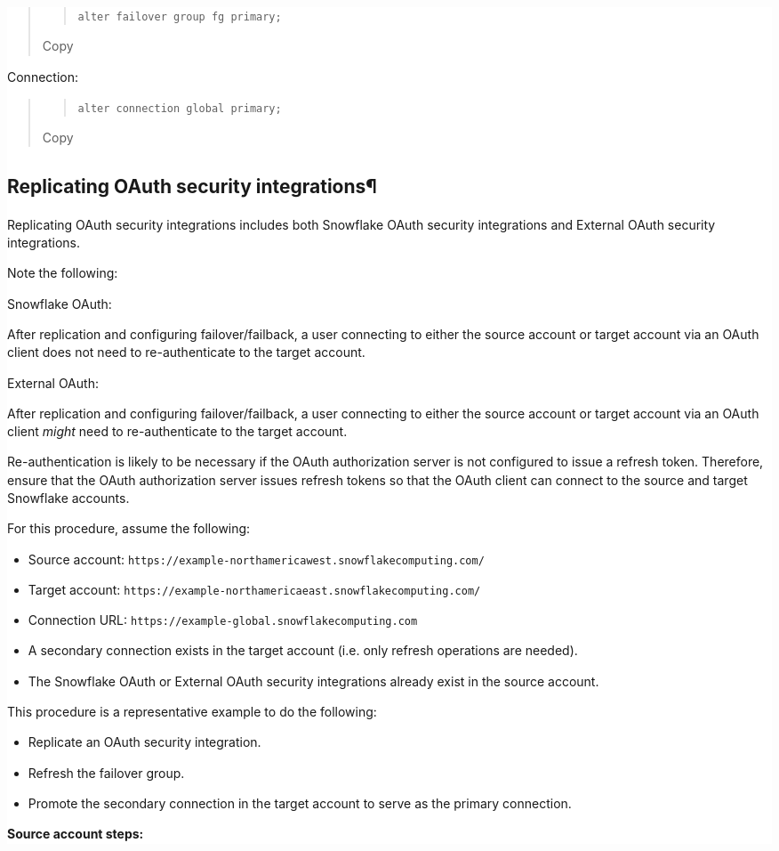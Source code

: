> >     alter failover group fg primary;
>  
>
> Copy

Connection:

> >     alter connection global primary;
>  
>
> Copy

## Replicating OAuth security integrations¶

Replicating OAuth security integrations includes both Snowflake OAuth security
integrations and External OAuth security integrations.

Note the following:

Snowflake OAuth:

    

After replication and configuring failover/failback, a user connecting to
either the source account or target account via an OAuth client does not need
to re-authenticate to the target account.

External OAuth:

    

After replication and configuring failover/failback, a user connecting to
either the source account or target account via an OAuth client _might_ need
to re-authenticate to the target account.

Re-authentication is likely to be necessary if the OAuth authorization server
is not configured to issue a refresh token. Therefore, ensure that the OAuth
authorization server issues refresh tokens so that the OAuth client can
connect to the source and target Snowflake accounts.

For this procedure, assume the following:

  * Source account: `https://example-northamericawest.snowflakecomputing.com/`

  * Target account: `https://example-northamericaeast.snowflakecomputing.com/`

  * Connection URL: `https://example-global.snowflakecomputing.com`

  * A secondary connection exists in the target account (i.e. only refresh operations are needed).

  * The Snowflake OAuth or External OAuth security integrations already exist in the source account.

This procedure is a representative example to do the following:

  * Replicate an OAuth security integration.

  * Refresh the failover group.

  * Promote the secondary connection in the target account to serve as the primary connection.

**Source account steps:**
